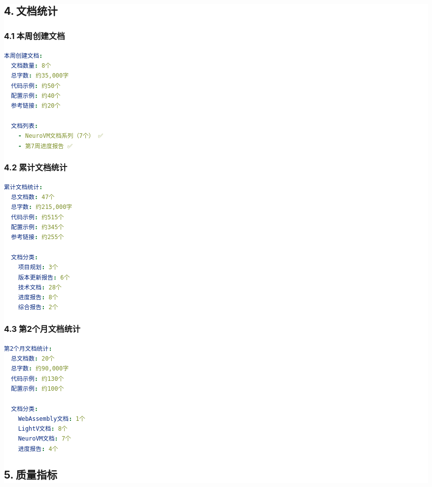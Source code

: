 ## 4. 文档统计

### 4.1 本周创建文档

```yaml
本周创建文档:
  文档数量: 8个
  总字数: 约35,000字
  代码示例: 约50个
  配置示例: 约40个
  参考链接: 约20个
  
  文档列表:
    - NeuroVM文档系列（7个） ✅
    - 第7周进度报告 ✅
```

### 4.2 累计文档统计

```yaml
累计文档统计:
  总文档数: 47个
  总字数: 约215,000字
  代码示例: 约515个
  配置示例: 约345个
  参考链接: 约255个
  
  文档分类:
    项目规划: 3个
    版本更新报告: 6个
    技术文档: 28个
    进度报告: 8个
    综合报告: 2个
```

### 4.3 第2个月文档统计

```yaml
第2个月文档统计:
  总文档数: 20个
  总字数: 约90,000字
  代码示例: 约130个
  配置示例: 约100个
  
  文档分类:
    WebAssembly文档: 1个
    LightV文档: 8个
    NeuroVM文档: 7个
    进度报告: 4个
```

## 5. 质量指标

